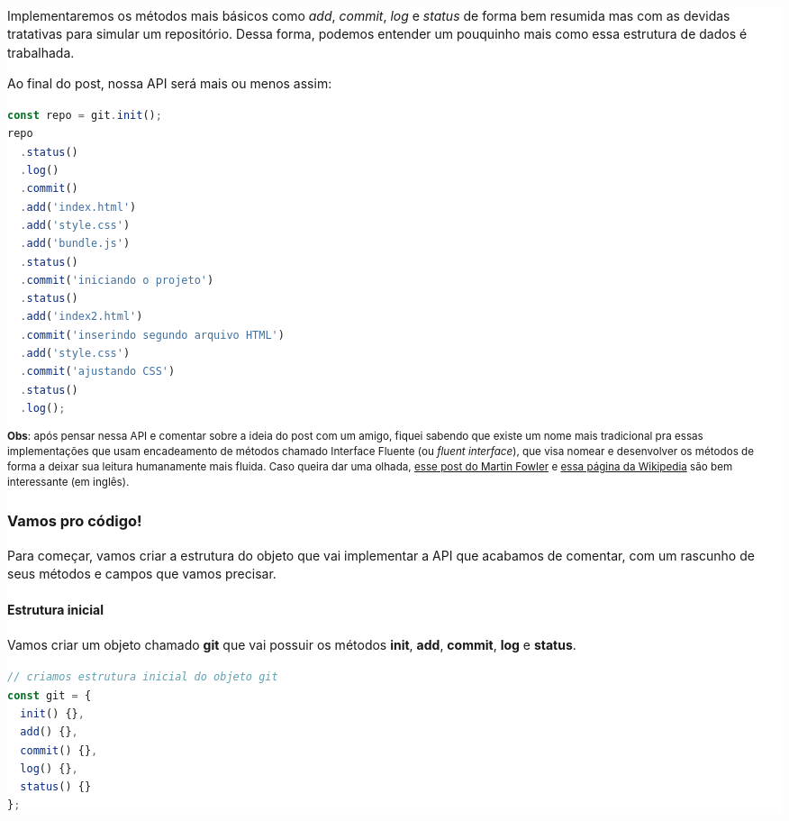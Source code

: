 Implementaremos os métodos mais básicos como *add*, *commit*, *log* e *status* de forma bem resumida mas com as devidas tratativas para simular um repositório. Dessa forma, podemos entender um pouquinho mais como essa estrutura de dados é trabalhada.

Ao final do post, nossa API será mais ou menos assim:
```js
const repo = git.init();
repo
  .status()
  .log()
  .commit()
  .add('index.html')
  .add('style.css')
  .add('bundle.js')
  .status()
  .commit('iniciando o projeto')
  .status()
  .add('index2.html')
  .commit('inserindo segundo arquivo HTML')
  .add('style.css')
  .commit('ajustando CSS')
  .status()
  .log();
```

<small>

**Obs**: após pensar nessa API e comentar sobre a ideia do post com um amigo, fiquei sabendo que existe um nome mais tradicional pra essas implementações que usam encadeamento de métodos chamado Interface Fluente (ou _fluent interface_), que visa nomear e desenvolver os métodos de forma a deixar sua leitura humanamente mais fluida. Caso queira dar uma olhada, [esse post do Martin Fowler](https://martinfowler.com/bliki/FluentInterface.html) e [essa página da Wikipedia](https://en.wikipedia.org/wiki/Fluent_interface) são bem interessante (em inglês).

</small>

### Vamos pro código!
Para começar, vamos criar a estrutura do objeto que vai implementar a API que acabamos de comentar, com um rascunho de seus métodos e campos que vamos precisar.

#### Estrutura inicial
Vamos criar um objeto chamado **git** que vai possuir os métodos **init**, **add**, **commit**, **log** e **status**.

```js
// criamos estrutura inicial do objeto git
const git = {
  init() {},
  add() {},
  commit() {},
  log() {},
  status() {}
};
```
